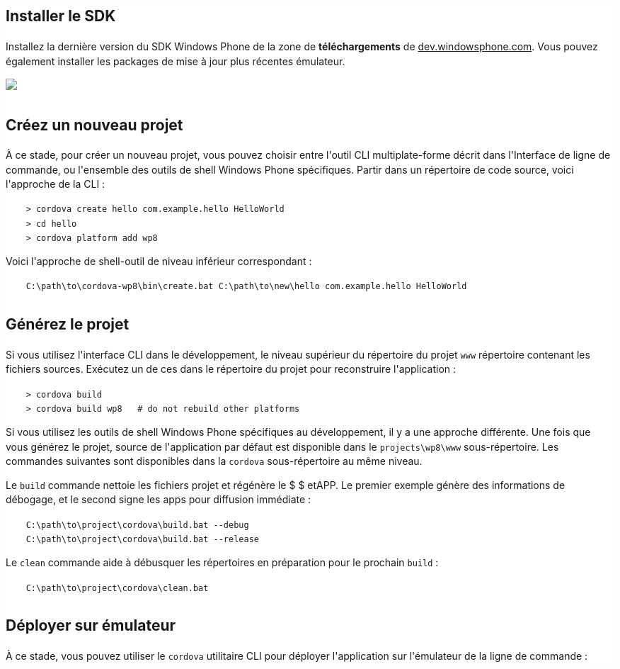 ## Installer le SDK

Installez la dernière version du SDK Windows Phone de la zone de **téléchargements** de [dev.windowsphone.com][11]. Vous pouvez également installer les packages de mise à jour plus récentes émulateur.

 [11]: https://dev.windowsphone.com/en-us/downloadsdk

![][12]

 [12]: img/guide/platforms/wp8/wp8_downloadSDK.png

## Créez un nouveau projet

À ce stade, pour créer un nouveau projet, vous pouvez choisir entre l'outil CLI multiplate-forme décrit dans l'Interface de ligne de commande, ou l'ensemble des outils de shell Windows Phone spécifiques. Partir dans un répertoire de code source, voici l'approche de la CLI :

        > cordova create hello com.example.hello HelloWorld
        > cd hello
        > cordova platform add wp8
    

Voici l'approche de shell-outil de niveau inférieur correspondant :

        C:\path\to\cordova-wp8\bin\create.bat C:\path\to\new\hello com.example.hello HelloWorld
    

## Générez le projet

Si vous utilisez l'interface CLI dans le développement, le niveau supérieur du répertoire du projet `www` répertoire contenant les fichiers sources. Exécutez un de ces dans le répertoire du projet pour reconstruire l'application :

        > cordova build
        > cordova build wp8   # do not rebuild other platforms
    

Si vous utilisez les outils de shell Windows Phone spécifiques au développement, il y a une approche différente. Une fois que vous générez le projet, source de l'application par défaut est disponible dans le `projects\wp8\www` sous-répertoire. Les commandes suivantes sont disponibles dans la `cordova` sous-répertoire au même niveau.

Le `build` commande nettoie les fichiers projet et régénère le $ $ etAPP. Le premier exemple génère des informations de débogage, et le second signe les apps pour diffusion immédiate :

        C:\path\to\project\cordova\build.bat --debug        
        C:\path\to\project\cordova\build.bat --release
    

Le `clean` commande aide à débusquer les répertoires en préparation pour le prochain `build` :

        C:\path\to\project\cordova\clean.bat
    

## Déployer sur émulateur

À ce stade, vous pouvez utiliser le `cordova` utilitaire CLI pour déployer l'application sur l'émulateur de la ligne de commande :


 [1]: http://blogs.windows.com/windows_phone/b/wpdev/archive/2012/11/15/adapting-your-webkit-optimized-site-for-internet-explorer-10.aspx
 [2]: http://msdn.microsoft.com/en-US/evalcenter/jj554510
 [3]: http://www.microsoft.com/en-us/download/details.aspx?id=35471
 [4]: https://support.microsoft.com/en-us/kb/2797912
 [5]: http://msdn.microsoft.com/en-US/library/windows/apps/jj945426
 [6]: http://msdn.microsoft.com/en-US/library/windows/apps/jj945424
 [7]: http://msdn.microsoft.com/en-US/library/windows/apps/jj945423
 [8]: http://en.wikipedia.org/wiki/Second_Level_Address_Translation
 [9]: http://ark.intel.com/Products/VirtualizationTechnology
 [10]: http://cordova.apache.org
 [13]: img/guide/platforms/wp8/wp8_emulator.png
 [14]: img/guide/platforms/wp8/wp8_emulator_orient.png
 [15]: img/guide/platforms/wp8/wp8_emulator_loc.png
 [16]: http://msdn.microsoft.com/en-us/library/windowsphone/develop/ff402565.aspx
 [17]: img/guide/platforms/wp8/wp8_vs.png